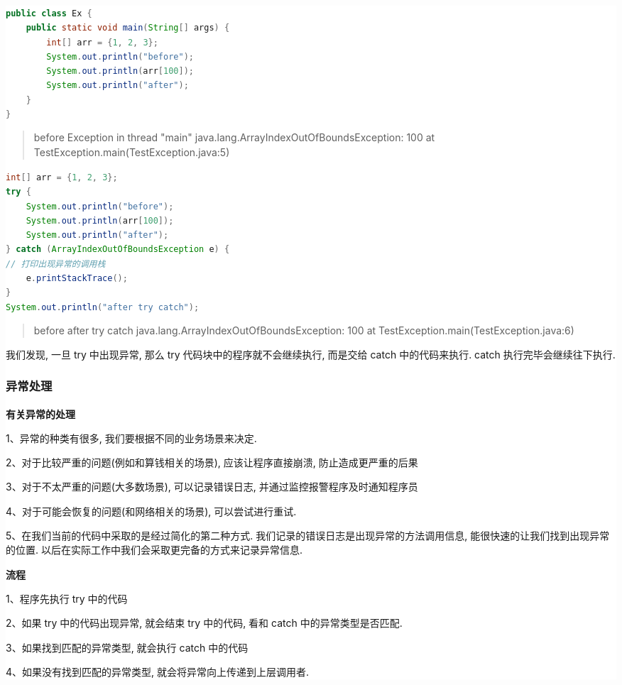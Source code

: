 ```java
public class Ex {
    public static void main(String[] args) {
        int[] arr = {1, 2, 3};
        System.out.println("before");
        System.out.println(arr[100]);
        System.out.println("after");
    }
}
```

> before
> Exception in thread "main" java.lang.ArrayIndexOutOfBoundsException: 100
> 	at TestException.main(TestException.java:5)

```java
int[] arr = {1, 2, 3};
try {
	System.out.println("before");
	System.out.println(arr[100]);
	System.out.println("after");
} catch (ArrayIndexOutOfBoundsException e) {
// 打印出现异常的调用栈
	e.printStackTrace();
}
System.out.println("after try catch");
```

> before
> after try catch
> java.lang.ArrayIndexOutOfBoundsException: 100
> 	at TestException.main(TestException.java:6)

我们发现, 一旦 try 中出现异常, 那么 try 代码块中的程序就不会继续执行, 而是交给 catch 中的代码来执行. catch 执行完毕会继续往下执行.

### 异常处理

**有关异常的处理**

1、异常的种类有很多, 我们要根据不同的业务场景来决定.

2、对于比较严重的问题(例如和算钱相关的场景), 应该让程序直接崩溃, 防止造成更严重的后果

3、对于不太严重的问题(大多数场景), 可以记录错误日志, 并通过监控报警程序及时通知程序员

4、对于可能会恢复的问题(和网络相关的场景), 可以尝试进行重试.

5、在我们当前的代码中采取的是经过简化的第二种方式. 我们记录的错误日志是出现异常的方法调用信息, 能很快速的让我们找到出现异常的位置. 以后在实际工作中我们会采取更完备的方式来记录异常信息.

**流程**

1、程序先执行 try 中的代码

2、如果 try 中的代码出现异常, 就会结束 try 中的代码, 看和 catch 中的异常类型是否匹配.

3、如果找到匹配的异常类型, 就会执行 catch 中的代码

4、如果没有找到匹配的异常类型, 就会将异常向上传递到上层调用者.
